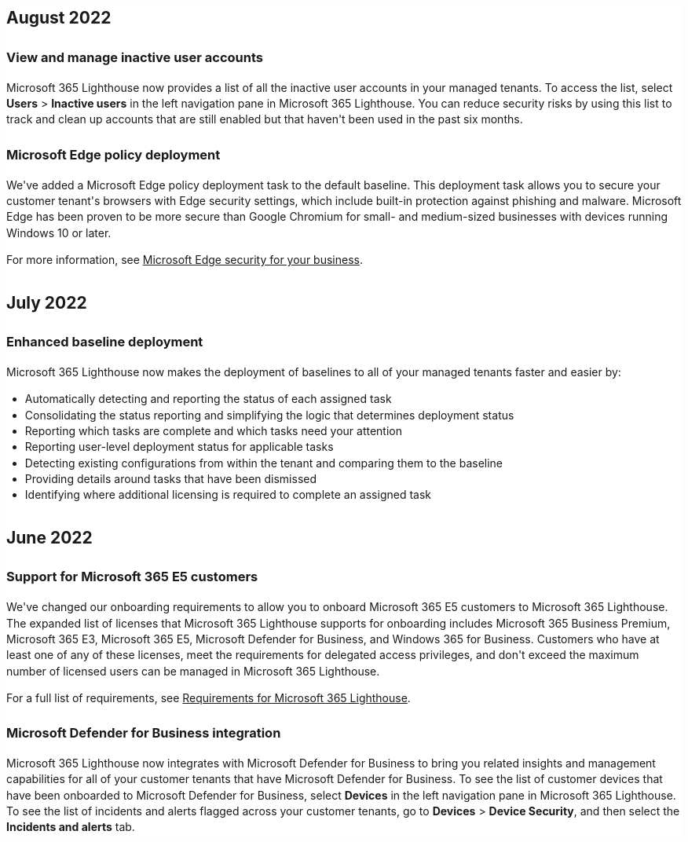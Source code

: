 ## August 2022

### View and manage inactive user accounts

Microsoft 365 Lighthouse now provides a list of all the inactive user accounts in your managed tenants. To access the list, select **Users** > **Inactive users** in the left navigation pane in Microsoft 365 Lighthouse. You can reduce security risks by using this list to track and clean up accounts that are still enabled but that haven't been used in the past six months.

### Microsoft Edge policy deployment

We've added a Microsoft Edge policy deployment task to the default baseline. This deployment task allows you to secure your customer tenant's browsers with Edge security settings, which include built-in protection against phishing and malware. Microsoft Edge has been proven to be more secure than Google Chromium for small- and medium-sized businesses with devices running Windows 10 or later.

For more information, see [Microsoft Edge security for your business](/deployedge/ms-edge-security-for-business).

## July 2022

### Enhanced baseline deployment

Microsoft 365 Lighthouse now makes the deployment of baselines to all of your managed tenants faster and easier by:

- Automatically detecting and reporting the status of each assigned task
- Consolidating the status reporting and simplifying the logic that determines deployment status
- Reporting which tasks are complete and which tasks need your attention
- Reporting user-level deployment status for applicable tasks
- Detecting existing configurations from within the tenant and comparing them to the baseline
- Providing details around tasks that have been dismissed
- Identifying where additional licensing is required to complete an assigned task

## June 2022

### Support for Microsoft 365 E5 customers

We've changed our onboarding requirements to allow you to onboard Microsoft 365 E5 customers to Microsoft 365 Lighthouse. The expanded list of licenses that Microsoft 365 Lighthouse supports for onboarding includes Microsoft 365 Business Premium, Microsoft 365 E3, Microsoft 365 E5, Microsoft Defender for Business, and Windows 365 for Business. Customers who have at least one of any of these licenses, meet the requirements for delegated access privileges, and don't exceed the maximum number of licensed users can be managed in Microsoft 365 Lighthouse.

For a full list of requirements, see [Requirements for Microsoft 365 Lighthouse](m365-lighthouse-requirements.md).

### Microsoft Defender for Business integration

Microsoft 365 Lighthouse now integrates with Microsoft Defender for Business to bring you related insights and management capabilities for all of your customer tenants that have Microsoft Defender for Business. To see the list of customer devices that have been onboarded to Microsoft Defender for Business, select **Devices** in the left navigation pane in Microsoft 365 Lighthouse. To see the list of incidents and alerts flagged across your customer tenants, go to **Devices** > **Device Security**, and then select the **Incidents and alerts** tab.
